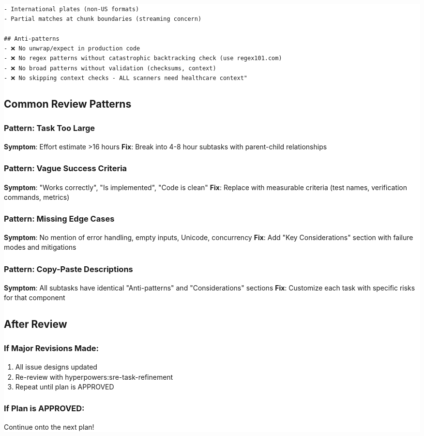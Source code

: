 ```
- International plates (non-US formats)
- Partial matches at chunk boundaries (streaming concern)

## Anti-patterns
- ❌ No unwrap/expect in production code
- ❌ No regex patterns without catastrophic backtracking check (use regex101.com)
- ❌ No broad patterns without validation (checksums, context)
- ❌ No skipping context checks - ALL scanners need healthcare context"
```

## Common Review Patterns

### Pattern: Task Too Large
**Symptom**: Effort estimate >16 hours
**Fix**: Break into 4-8 hour subtasks with parent-child relationships

### Pattern: Vague Success Criteria
**Symptom**: "Works correctly", "Is implemented", "Code is clean"
**Fix**: Replace with measurable criteria (test names, verification commands, metrics)

### Pattern: Missing Edge Cases
**Symptom**: No mention of error handling, empty inputs, Unicode, concurrency
**Fix**: Add "Key Considerations" section with failure modes and mitigations

### Pattern: Copy-Paste Descriptions
**Symptom**: All subtasks have identical "Anti-patterns" and "Considerations" sections
**Fix**: Customize each task with specific risks for that component

## After Review

### If Major Revisions Made:
1. All issue designs updated
2. Re-review with hyperpowers:sre-task-refinement
3. Repeat until plan is APPROVED

### If Plan is APPROVED:
Continue onto the next plan!
